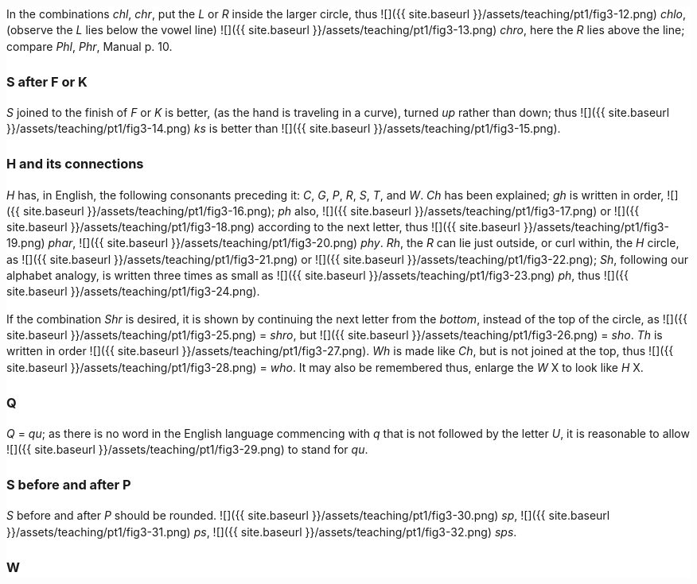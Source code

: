 In the combinations *chl*, *chr*, put the *L* or *R* inside the larger
circle, thus ![]({{ site.baseurl }}/assets/teaching/pt1/fig3-12.png) *chlo*, (observe the *L* lies below
the vowel line) ![]({{ site.baseurl }}/assets/teaching/pt1/fig3-13.png) *chro*, here the *R* lies above the
line; compare *Phl*, *Phr*, Manual p. 10.

### S after F or K

*S* joined to the finish of *F* or *K* is better, (as the hand is
traveling in a curve), turned _up_ rather than down; thus
![]({{ site.baseurl }}/assets/teaching/pt1/fig3-14.png) *ks* is better than ![]({{ site.baseurl }}/assets/teaching/pt1/fig3-15.png).

### H and its connections

*H* has, in English, the following consonants preceding it: *C*, *G*,
*P*, *R*, *S*, *T*, and *W*. *Ch* has been explained; *gh* is written in
order, ![]({{ site.baseurl }}/assets/teaching/pt1/fig3-16.png); *ph* also, ![]({{ site.baseurl }}/assets/teaching/pt1/fig3-17.png) or
![]({{ site.baseurl }}/assets/teaching/pt1/fig3-18.png) according to the next letter, thus
![]({{ site.baseurl }}/assets/teaching/pt1/fig3-19.png) *phar*, ![]({{ site.baseurl }}/assets/teaching/pt1/fig3-20.png) *phy*. *Rh*, the *R*
can lie just outside, or curl within, the *H* circle, as
![]({{ site.baseurl }}/assets/teaching/pt1/fig3-21.png) or ![]({{ site.baseurl }}/assets/teaching/pt1/fig3-22.png); *Sh*, following our
alphabet analogy, is written three times as small as
![]({{ site.baseurl }}/assets/teaching/pt1/fig3-23.png) *ph*, thus ![]({{ site.baseurl }}/assets/teaching/pt1/fig3-24.png).

If the combination *Shr* is desired, it is shown by continuing the next
letter from the _bottom_, instead of the top of the circle, as
![]({{ site.baseurl }}/assets/teaching/pt1/fig3-25.png) = *shro*, but ![]({{ site.baseurl }}/assets/teaching/pt1/fig3-26.png) = *sho*. *Th* is
written in order ![]({{ site.baseurl }}/assets/teaching/pt1/fig3-27.png). *Wh* is made like *Ch*, but is
not joined at the top, thus ![]({{ site.baseurl }}/assets/teaching/pt1/fig3-28.png) = *who*. It may also be
remembered thus, enlarge the *W* X to look like *H* X.

### Q

*Q* = *qu*; as there is no word in the English language commencing with
*q* that is not followed by the letter *U*, it is reasonable to allow
![]({{ site.baseurl }}/assets/teaching/pt1/fig3-29.png) to stand for *qu*.

### S before and after P

*S* before and after *P* should be rounded. ![]({{ site.baseurl }}/assets/teaching/pt1/fig3-30.png) *sp*,
![]({{ site.baseurl }}/assets/teaching/pt1/fig3-31.png) *ps*, ![]({{ site.baseurl }}/assets/teaching/pt1/fig3-32.png) *sps*.

### W
